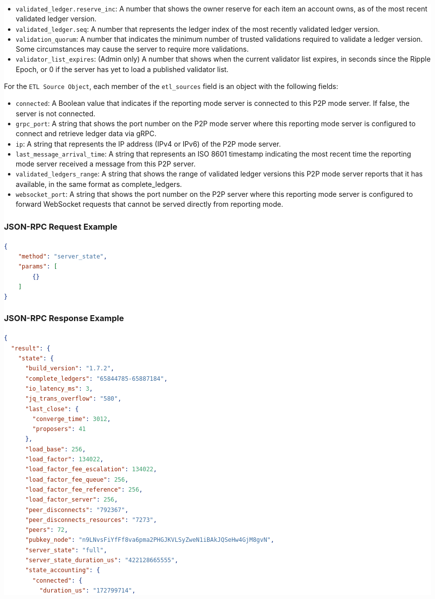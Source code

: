   * `validated_ledger.reserve_inc`: A number that shows the owner reserve for each item an account owns, as of the most recent validated ledger version.
  * `validated_ledger.seq`: A number that represents the ledger index of the most recently validated ledger version.
* `validation_quorum`: A number that indicates the minimum number of trusted validations required to validate a ledger version. Some circumstances may cause the server to require more validations.
* `validator_list_expires`: (Admin only) A number that shows when the current validator list expires, in seconds since the Ripple Epoch, or 0 if the server has yet to load a published validator list.

For the `ETL Source Object`, each member of the `etl_sources` field is an object with the following fields:

* `connected`: A Boolean value that indicates if the reporting mode server is connected to this P2P mode server. If false, the server is not connected.
* `grpc_port`: A string that shows the port number on the P2P mode server where this reporting mode server is configured to connect and retrieve ledger data via gRPC.
* `ip`: A string that represents the IP address (IPv4 or IPv6) of the P2P mode server.
* `last_message_arrival_time`: A string that represents an ISO 8601 timestamp indicating the most recent time the reporting mode server received a message from this P2P server.
* `validated_ledgers_range`: A string that shows the range of validated ledger versions this P2P mode server reports that it has available, in the same format as complete\_ledgers.
* `websocket_port`: A string that shows the port number on the P2P server where this reporting mode server is configured to forward WebSocket requests that cannot be served directly from reporting mode.

### JSON-RPC Request Example

```json
{
    "method": "server_state",
    "params": [
        {}
    ]
}
```

### JSON-RPC Response Example

```json
{
  "result": {
    "state": {
      "build_version": "1.7.2",
      "complete_ledgers": "65844785-65887184",
      "io_latency_ms": 3,
      "jq_trans_overflow": "580",
      "last_close": {
        "converge_time": 3012,
        "proposers": 41
      },
      "load_base": 256,
      "load_factor": 134022,
      "load_factor_fee_escalation": 134022,
      "load_factor_fee_queue": 256,
      "load_factor_fee_reference": 256,
      "load_factor_server": 256,
      "peer_disconnects": "792367",
      "peer_disconnects_resources": "7273",
      "peers": 72,
      "pubkey_node": "n9LNvsFiYfFf8va6pma2PHGJKVLSyZweN1iBAkJQSeHw4GjM8gvN",
      "server_state": "full",
      "server_state_duration_us": "422128665555",
      "state_accounting": {
        "connected": {
          "duration_us": "172799714",
```